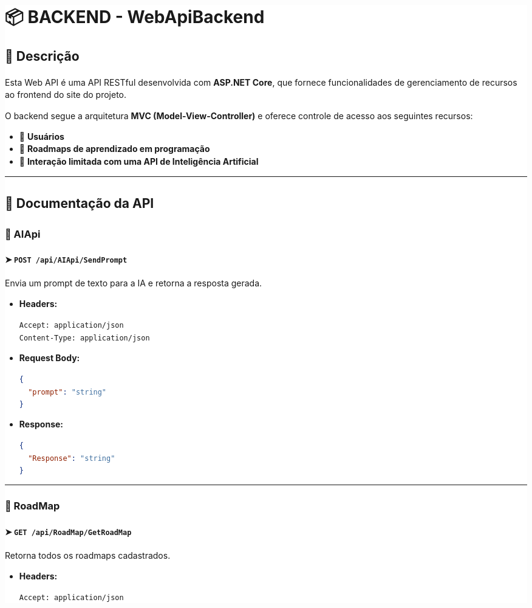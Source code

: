 
# 📦 BACKEND - WebApiBackend

## 📘 Descrição

Esta Web API é uma API RESTful desenvolvida com **ASP.NET Core**, que fornece funcionalidades de gerenciamento de recursos ao frontend do site do projeto.

O backend segue a arquitetura **MVC (Model-View-Controller)** e oferece controle de acesso aos seguintes recursos:

- 👤 **Usuários**
- 🧭 **Roadmaps de aprendizado em programação**
- 🤖 **Interação limitada com uma API de Inteligência Artificial**

---

## 📑 Documentação da API

### 🤖 AIApi

#### ➤ `POST /api/AIApi/SendPrompt`

Envia um prompt de texto para a IA e retorna a resposta gerada.

- **Headers:**
  ```http
  Accept: application/json
  Content-Type: application/json
  ```

- **Request Body:**
  ```json
  {
    "prompt": "string"
  }
  ```

- **Response:**
  ```json
  {
    "Response": "string"
  }
  ```

---

### 🧭 RoadMap

#### ➤ `GET /api/RoadMap/GetRoadMap`

Retorna todos os roadmaps cadastrados.

- **Headers:**
  ```http
  Accept: application/json
  ```
